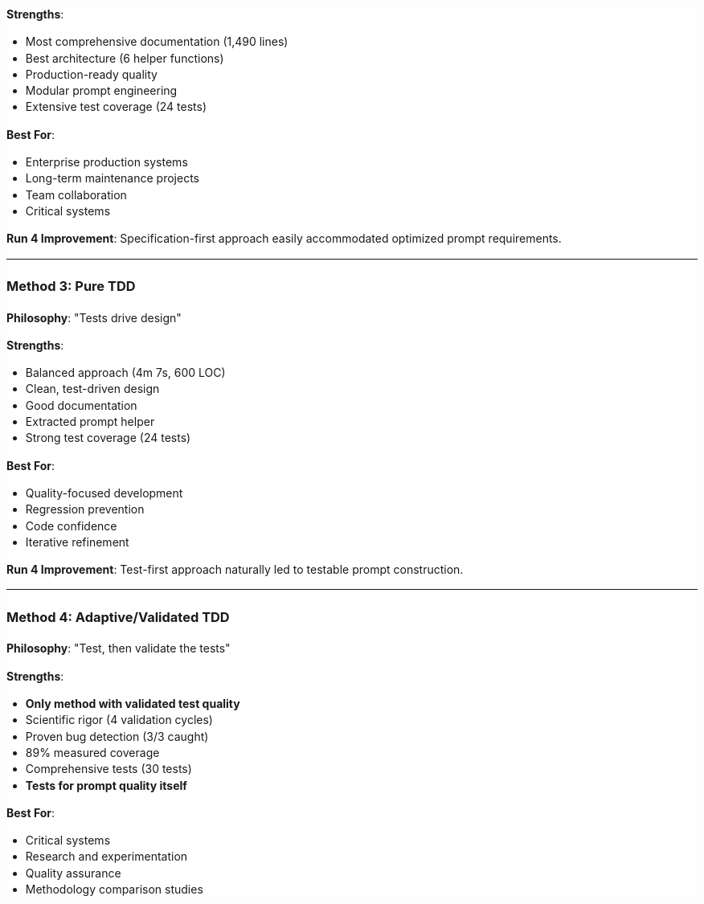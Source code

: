 **Strengths**:
- Most comprehensive documentation (1,490 lines)
- Best architecture (6 helper functions)
- Production-ready quality
- Modular prompt engineering
- Extensive test coverage (24 tests)

**Best For**:
- Enterprise production systems
- Long-term maintenance projects
- Team collaboration
- Critical systems

**Run 4 Improvement**: Specification-first approach easily accommodated optimized prompt requirements.

---

### Method 3: Pure TDD
**Philosophy**: "Tests drive design"

**Strengths**:
- Balanced approach (4m 7s, 600 LOC)
- Clean, test-driven design
- Good documentation
- Extracted prompt helper
- Strong test coverage (24 tests)

**Best For**:
- Quality-focused development
- Regression prevention
- Code confidence
- Iterative refinement

**Run 4 Improvement**: Test-first approach naturally led to testable prompt construction.

---

### Method 4: Adaptive/Validated TDD
**Philosophy**: "Test, then validate the tests"

**Strengths**:
- **Only method with validated test quality**
- Scientific rigor (4 validation cycles)
- Proven bug detection (3/3 caught)
- 89% measured coverage
- Comprehensive tests (30 tests)
- **Tests for prompt quality itself**

**Best For**:
- Critical systems
- Research and experimentation
- Quality assurance
- Methodology comparison studies
